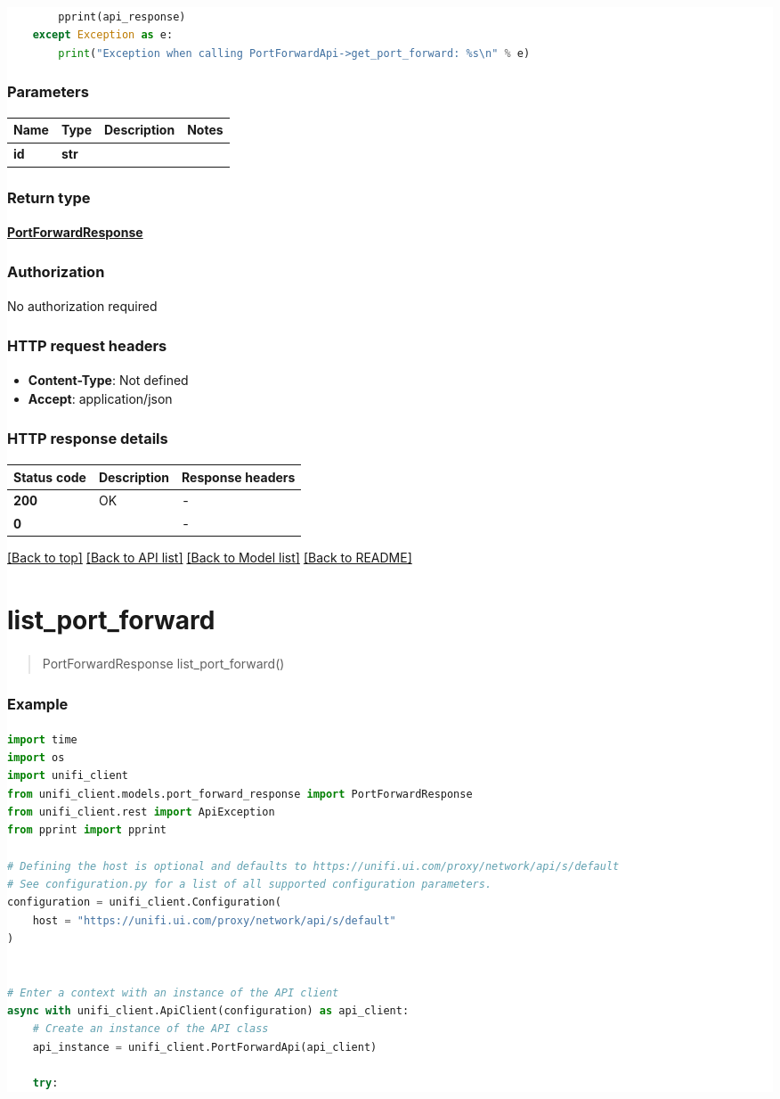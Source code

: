 ```python
        pprint(api_response)
    except Exception as e:
        print("Exception when calling PortForwardApi->get_port_forward: %s\n" % e)
```



### Parameters


Name | Type | Description  | Notes
------------- | ------------- | ------------- | -------------
 **id** | **str**|  | 

### Return type

[**PortForwardResponse**](PortForwardResponse.md)

### Authorization

No authorization required

### HTTP request headers

 - **Content-Type**: Not defined
 - **Accept**: application/json

### HTTP response details

| Status code | Description | Response headers |
|-------------|-------------|------------------|
**200** | OK |  -  |
**0** |  |  -  |

[[Back to top]](#) [[Back to API list]](../README.md#documentation-for-api-endpoints) [[Back to Model list]](../README.md#documentation-for-models) [[Back to README]](../README.md)

# **list_port_forward**
> PortForwardResponse list_port_forward()



### Example


```python
import time
import os
import unifi_client
from unifi_client.models.port_forward_response import PortForwardResponse
from unifi_client.rest import ApiException
from pprint import pprint

# Defining the host is optional and defaults to https://unifi.ui.com/proxy/network/api/s/default
# See configuration.py for a list of all supported configuration parameters.
configuration = unifi_client.Configuration(
    host = "https://unifi.ui.com/proxy/network/api/s/default"
)


# Enter a context with an instance of the API client
async with unifi_client.ApiClient(configuration) as api_client:
    # Create an instance of the API class
    api_instance = unifi_client.PortForwardApi(api_client)

    try:
```